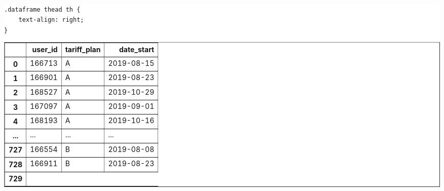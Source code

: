     .dataframe thead th {
        text-align: right;
    }
</style>
<table border="1" class="dataframe">
  <thead>
    <tr style="text-align: right;">
      <th></th>
      <th>user_id</th>
      <th>tariff_plan</th>
      <th>date_start</th>
    </tr>
  </thead>
  <tbody>
    <tr>
      <th>0</th>
      <td>166713</td>
      <td>A</td>
      <td>2019-08-15</td>
    </tr>
    <tr>
      <th>1</th>
      <td>166901</td>
      <td>A</td>
      <td>2019-08-23</td>
    </tr>
    <tr>
      <th>2</th>
      <td>168527</td>
      <td>A</td>
      <td>2019-10-29</td>
    </tr>
    <tr>
      <th>3</th>
      <td>167097</td>
      <td>A</td>
      <td>2019-09-01</td>
    </tr>
    <tr>
      <th>4</th>
      <td>168193</td>
      <td>A</td>
      <td>2019-10-16</td>
    </tr>
    <tr>
      <th>...</th>
      <td>...</td>
      <td>...</td>
      <td>...</td>
    </tr>
    <tr>
      <th>727</th>
      <td>166554</td>
      <td>B</td>
      <td>2019-08-08</td>
    </tr>
    <tr>
      <th>728</th>
      <td>166911</td>
      <td>B</td>
      <td>2019-08-23</td>
    </tr>
    <tr>
      <th>729</th>